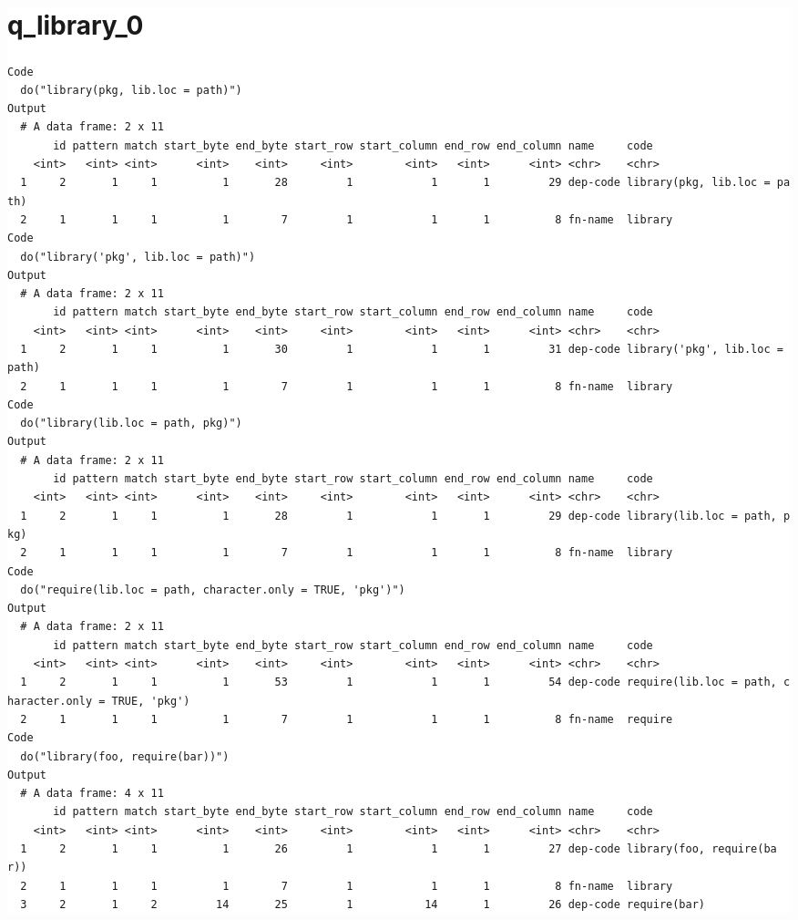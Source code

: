 # q_library_0

    Code
      do("library(pkg, lib.loc = path)")
    Output
      # A data frame: 2 x 11
           id pattern match start_byte end_byte start_row start_column end_row end_column name     code                        
        <int>   <int> <int>      <int>    <int>     <int>        <int>   <int>      <int> <chr>    <chr>                       
      1     2       1     1          1       28         1            1       1         29 dep-code library(pkg, lib.loc = path)
      2     1       1     1          1        7         1            1       1          8 fn-name  library                     
    Code
      do("library('pkg', lib.loc = path)")
    Output
      # A data frame: 2 x 11
           id pattern match start_byte end_byte start_row start_column end_row end_column name     code                          
        <int>   <int> <int>      <int>    <int>     <int>        <int>   <int>      <int> <chr>    <chr>                         
      1     2       1     1          1       30         1            1       1         31 dep-code library('pkg', lib.loc = path)
      2     1       1     1          1        7         1            1       1          8 fn-name  library                       
    Code
      do("library(lib.loc = path, pkg)")
    Output
      # A data frame: 2 x 11
           id pattern match start_byte end_byte start_row start_column end_row end_column name     code                        
        <int>   <int> <int>      <int>    <int>     <int>        <int>   <int>      <int> <chr>    <chr>                       
      1     2       1     1          1       28         1            1       1         29 dep-code library(lib.loc = path, pkg)
      2     1       1     1          1        7         1            1       1          8 fn-name  library                     
    Code
      do("require(lib.loc = path, character.only = TRUE, 'pkg')")
    Output
      # A data frame: 2 x 11
           id pattern match start_byte end_byte start_row start_column end_row end_column name     code                                                 
        <int>   <int> <int>      <int>    <int>     <int>        <int>   <int>      <int> <chr>    <chr>                                                
      1     2       1     1          1       53         1            1       1         54 dep-code require(lib.loc = path, character.only = TRUE, 'pkg')
      2     1       1     1          1        7         1            1       1          8 fn-name  require                                              
    Code
      do("library(foo, require(bar))")
    Output
      # A data frame: 4 x 11
           id pattern match start_byte end_byte start_row start_column end_row end_column name     code                      
        <int>   <int> <int>      <int>    <int>     <int>        <int>   <int>      <int> <chr>    <chr>                     
      1     2       1     1          1       26         1            1       1         27 dep-code library(foo, require(bar))
      2     1       1     1          1        7         1            1       1          8 fn-name  library                   
      3     2       1     2         14       25         1           14       1         26 dep-code require(bar)              
